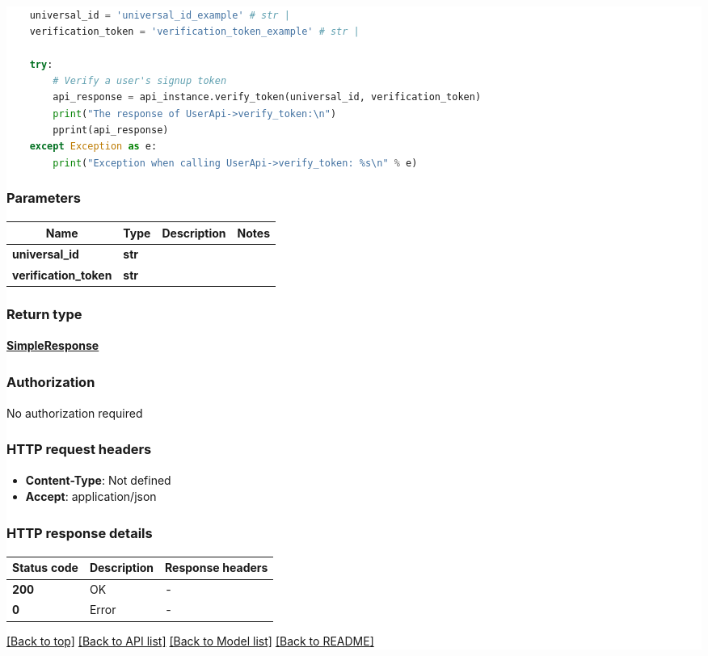 ```python
    universal_id = 'universal_id_example' # str | 
    verification_token = 'verification_token_example' # str | 

    try:
        # Verify a user's signup token
        api_response = api_instance.verify_token(universal_id, verification_token)
        print("The response of UserApi->verify_token:\n")
        pprint(api_response)
    except Exception as e:
        print("Exception when calling UserApi->verify_token: %s\n" % e)
```



### Parameters


Name | Type | Description  | Notes
------------- | ------------- | ------------- | -------------
 **universal_id** | **str**|  | 
 **verification_token** | **str**|  | 

### Return type

[**SimpleResponse**](SimpleResponse.md)

### Authorization

No authorization required

### HTTP request headers

 - **Content-Type**: Not defined
 - **Accept**: application/json

### HTTP response details

| Status code | Description | Response headers |
|-------------|-------------|------------------|
**200** | OK |  -  |
**0** | Error |  -  |

[[Back to top]](#) [[Back to API list]](../README.md#documentation-for-api-endpoints) [[Back to Model list]](../README.md#documentation-for-models) [[Back to README]](../README.md)


